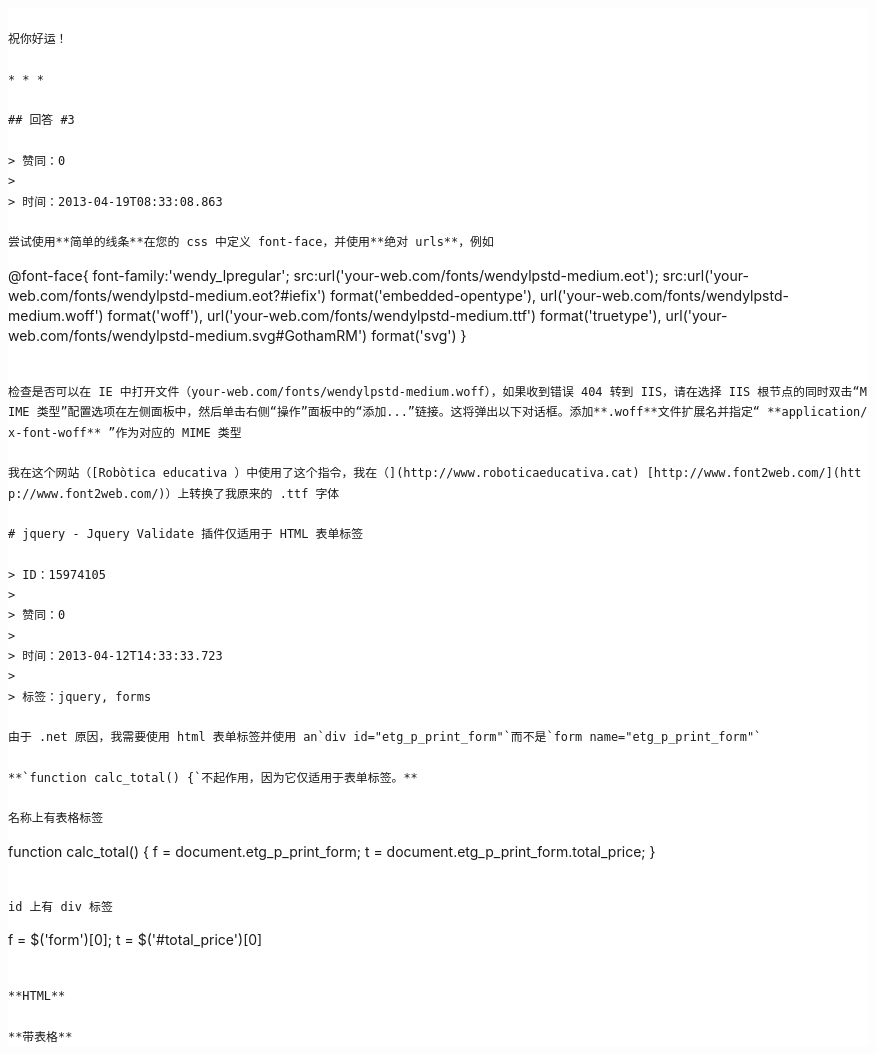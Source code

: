 ```

祝你好运！

* * *

## 回答 #3

> 赞同：0
> 
> 时间：2013-04-19T08:33:08.863

尝试使用**简单的线条**在您的 css 中定义 font-face，并使用**绝对 urls**，例如

```
@font-face{
    font-family:'wendy_lpregular';
    src:url('your-web.com/fonts/wendylpstd-medium.eot');
    src:url('your-web.com/fonts/wendylpstd-medium.eot?#iefix') format('embedded-opentype'),
    url('your-web.com/fonts/wendylpstd-medium.woff') format('woff'),
    url('your-web.com/fonts/wendylpstd-medium.ttf') format('truetype'),
    url('your-web.com/fonts/wendylpstd-medium.svg#GothamRM') format('svg')
} 
```

检查是否可以在 IE 中打开文件（your-web.com/fonts/wendylpstd-medium.woff），如果收到错误 404 转到 IIS，请在选择 IIS 根节点的同时双击“MIME 类型”配置选项在左侧面板中，然后单击右侧“操作”面板中的“添加...”链接。这将弹出以下对话框。添加**.woff**文件扩展名并指定“ **application/x-font-woff** ”作为对应的 MIME 类型

我在这个网站（[Robòtica educativa ）中使用了这个指令，我在（](http://www.roboticaeducativa.cat) [http://www.font2web.com/](http://www.font2web.com/)）上转换了我原来的 .ttf 字体

# jquery - Jquery Validate 插件仅适用于 HTML 表单标签

> ID：15974105
> 
> 赞同：0
> 
> 时间：2013-04-12T14:33:33.723
> 
> 标签：jquery, forms

由于 .net 原因，我需要使用 html 表单标签并使用 an`div id="etg_p_print_form"`而不是`form name="etg_p_print_form"`

**`function calc_total() {`不起作用，因为它仅适用于表单标签。**

名称上有表格标签

```
function calc_total() {
        f = document.etg_p_print_form;
        t = document.etg_p_print_form.total_price;
} 
```

id 上有 div 标签

```
 f = $('form')[0];
 t = $('#total_price')[0] 
```

**HTML**

**带表格**
```